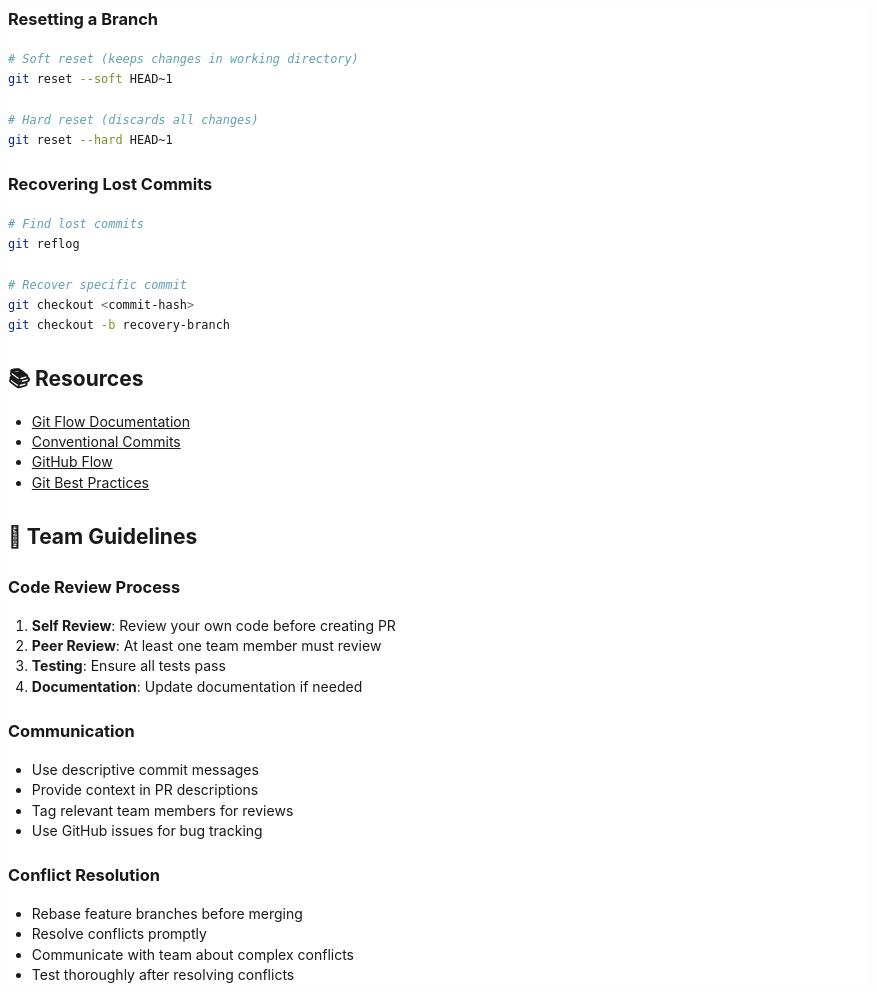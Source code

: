 ### Resetting a Branch
```bash
# Soft reset (keeps changes in working directory)
git reset --soft HEAD~1

# Hard reset (discards all changes)
git reset --hard HEAD~1
```

### Recovering Lost Commits
```bash
# Find lost commits
git reflog

# Recover specific commit
git checkout <commit-hash>
git checkout -b recovery-branch
```

## 📚 Resources

- [Git Flow Documentation](https://nvie.com/posts/a-successful-git-branching-model/)
- [Conventional Commits](https://www.conventionalcommits.org/)
- [GitHub Flow](https://guides.github.com/introduction/flow/)
- [Git Best Practices](https://git-scm.com/docs/gitworkflows)

## 🤝 Team Guidelines

### Code Review Process
1. **Self Review**: Review your own code before creating PR
2. **Peer Review**: At least one team member must review
3. **Testing**: Ensure all tests pass
4. **Documentation**: Update documentation if needed

### Communication
- Use descriptive commit messages
- Provide context in PR descriptions
- Tag relevant team members for reviews
- Use GitHub issues for bug tracking

### Conflict Resolution
- Rebase feature branches before merging
- Resolve conflicts promptly
- Communicate with team about complex conflicts
- Test thoroughly after resolving conflicts
